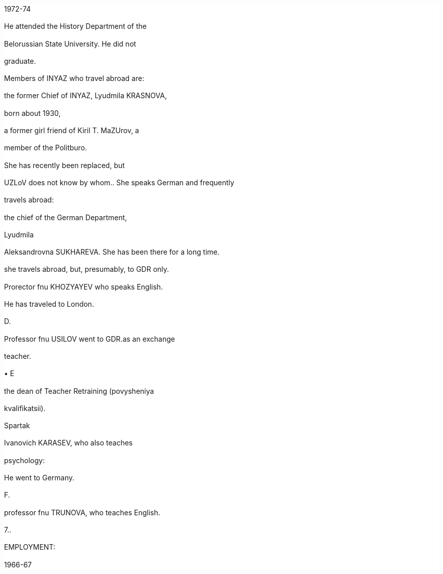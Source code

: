 1972-74

He attended the History Department of the

Belorussian State University. He did not

graduate.

Members of INYAZ who travel abroad are:

the former Chief of INYAZ, Lyudmila KRASNOVA,

born about 1930,

a former girl friend of Kiril T. MaZUrov, a

member of the Politburo.

She has recently been replaced, but

UZLoV does not know by whom.. She speaks German and frequently

travels abroad:

the chief of the German Department,

Lyudmila

Aleksandrovna SUKHAREVA. She has been there for a long time.

she travels abroad, but, presumably, to GDR only.

Prorector fnu KHOZYAYEV who speaks English.

He has traveled to London.

D.

Professor fnu USILOV went to GDR.as an exchange

teacher.

• E

the dean of Teacher Retraining (povysheniya

kvalifikatsii).

Spartak

Ivanovich KARASEV, who also teaches

psychology:

He went to Germany.

F.

professor fnu TRUNOVA, who teaches English.

7..

EMPLOYMENT:

1966-67
